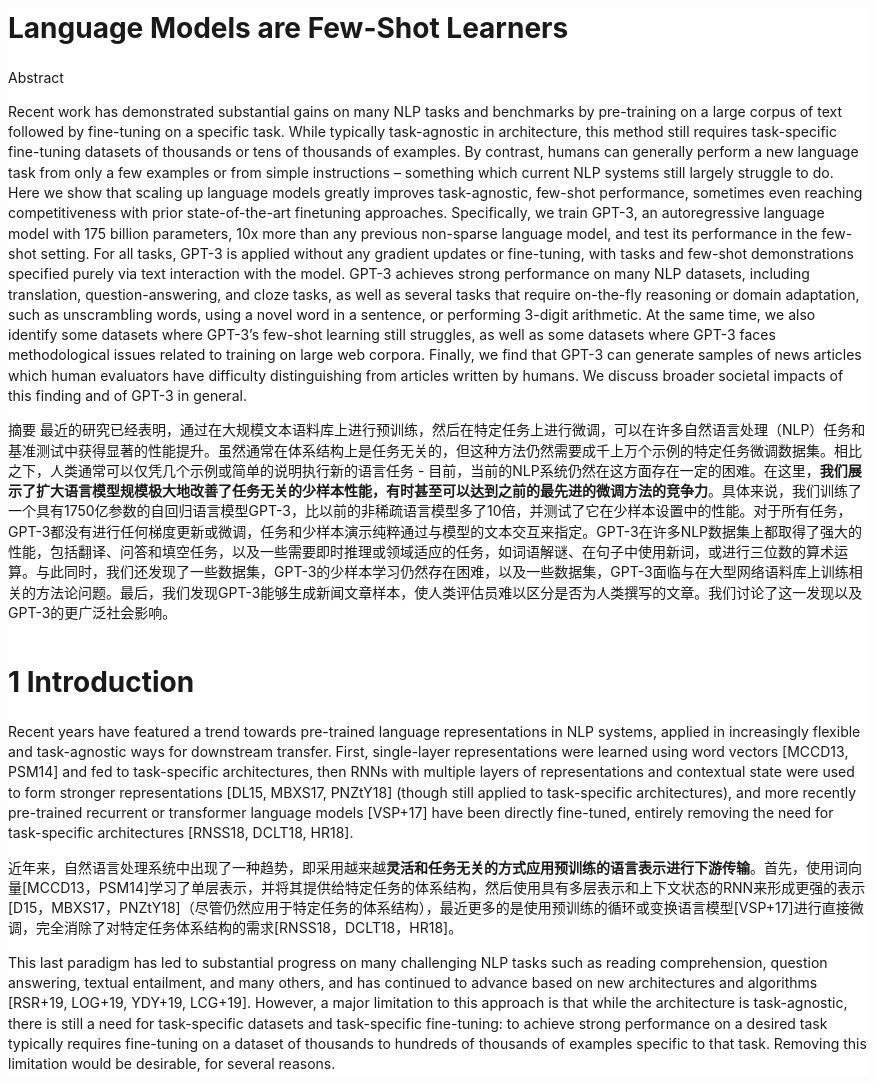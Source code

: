 # Language Models are Few-Shot Learners  

Abstract

Recent work has demonstrated substantial gains on many NLP tasks and benchmarks by pre-training on a large corpus of text followed by fine-tuning on a specific task. While typically task-agnostic in architecture, this method still requires task-specific fine-tuning datasets of thousands or tens of thousands of examples. By contrast, humans can generally perform a new language task from only a few examples or from simple instructions – something which current NLP systems still largely struggle to do. Here we show that scaling up language models greatly improves task-agnostic, few-shot performance, sometimes even reaching competitiveness with prior state-of-the-art finetuning approaches. Specifically, we train GPT-3, an autoregressive language model with 175 billion parameters, 10x more than any previous non-sparse language model, and test its performance in the few-shot setting. For all tasks, GPT-3 is applied without any gradient updates or fine-tuning, with tasks and few-shot demonstrations specified purely via text interaction with the model. GPT-3 achieves strong performance on many NLP datasets, including translation, question-answering, and cloze tasks, as well as several tasks that require on-the-fly reasoning or domain adaptation, such as unscrambling words, using a novel word in a sentence, or performing 3-digit arithmetic. At the same time, we also identify some datasets where GPT-3’s few-shot learning still struggles, as well as some datasets where GPT-3 faces methodological issues related to training on large web corpora. Finally, we find that GPT-3 can generate samples of news articles which human evaluators have difficulty distinguishing from articles written by humans. We discuss broader societal impacts of this finding and of GPT-3 in general.

摘要
最近的研究已经表明，通过在大规模文本语料库上进行预训练，然后在特定任务上进行微调，可以在许多自然语言处理（NLP）任务和基准测试中获得显著的性能提升。虽然通常在体系结构上是任务无关的，但这种方法仍然需要成千上万个示例的特定任务微调数据集。相比之下，人类通常可以仅凭几个示例或简单的说明执行新的语言任务 - 目前，当前的NLP系统仍然在这方面存在一定的困难。在这里，**我们展示了扩大语言模型规模极大地改善了任务无关的少样本性能，有时甚至可以达到之前的最先进的微调方法的竞争力**。具体来说，我们训练了一个具有1750亿参数的自回归语言模型GPT-3，比以前的非稀疏语言模型多了10倍，并测试了它在少样本设置中的性能。对于所有任务，GPT-3都没有进行任何梯度更新或微调，任务和少样本演示纯粹通过与模型的文本交互来指定。GPT-3在许多NLP数据集上都取得了强大的性能，包括翻译、问答和填空任务，以及一些需要即时推理或领域适应的任务，如词语解谜、在句子中使用新词，或进行三位数的算术运算。与此同时，我们还发现了一些数据集，GPT-3的少样本学习仍然存在困难，以及一些数据集，GPT-3面临与在大型网络语料库上训练相关的方法论问题。最后，我们发现GPT-3能够生成新闻文章样本，使人类评估员难以区分是否为人类撰写的文章。我们讨论了这一发现以及GPT-3的更广泛社会影响。

# 1 Introduction

Recent years have featured a trend towards pre-trained language representations in NLP systems, applied in increasingly flexible and task-agnostic ways for downstream transfer. First, single-layer representations were learned using word vectors [MCCD13, PSM14] and fed to task-specific architectures, then RNNs with multiple layers of representations and contextual state were used to form stronger representations [DL15, MBXS17, PNZtY18] (though still applied to task-specific architectures), and more recently pre-trained recurrent or transformer language models [VSP+17] have been directly fine-tuned, entirely removing the need for task-specific architectures [RNSS18, DCLT18, HR18].

近年来，自然语言处理系统中出现了一种趋势，即采用越来越**灵活和任务无关的方式应用预训练的语言表示进行下游传输**。首先，使用词向量[MCCD13，PSM14]学习了单层表示，并将其提供给特定任务的体系结构，然后使用具有多层表示和上下文状态的RNN来形成更强的表示[D15，MBXS17，PNZtY18]（尽管仍然应用于特定任务的体系结构），最近更多的是使用预训练的循环或变换语言模型[VSP+17]进行直接微调，完全消除了对特定任务体系结构的需求[RNSS18，DCLT18，HR18]。

This last paradigm has led to substantial progress on many challenging NLP tasks such as reading comprehension, question answering, textual entailment, and many others, and has continued to advance based on new architectures and algorithms [RSR+19, LOG+19, YDY+19, LCG+19]. However, a major limitation to this approach is that while the architecture is task-agnostic, there is still a need for task-specific datasets and task-specific fine-tuning: to achieve strong performance on a desired task typically requires fine-tuning on a dataset of thousands to hundreds of thousands of examples specific to that task. Removing this limitation would be desirable, for several reasons.
